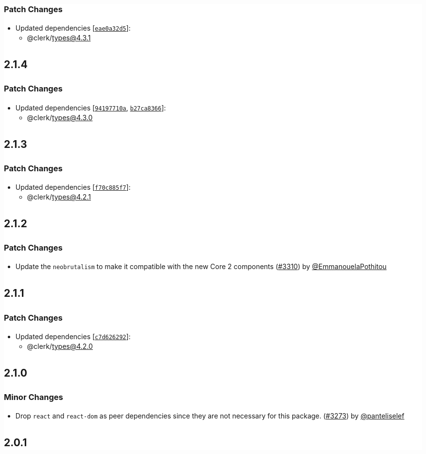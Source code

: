 ### Patch Changes

- Updated dependencies [[`eae0a32d5`](https://github.com/clerk/javascript/commit/eae0a32d5c9e97ccbfd96e001c2cac6bc753b5b3)]:
  - @clerk/types@4.3.1

## 2.1.4

### Patch Changes

- Updated dependencies [[`94197710a`](https://github.com/clerk/javascript/commit/94197710a70381c4f1c460948ef02cd2a70b88bb), [`b27ca8366`](https://github.com/clerk/javascript/commit/b27ca8366a1d6ec1d7ce4a5be5005f1b1b017c20)]:
  - @clerk/types@4.3.0

## 2.1.3

### Patch Changes

- Updated dependencies [[`f70c885f7`](https://github.com/clerk/javascript/commit/f70c885f798f7ff513f6687f87c8a56daf26fa05)]:
  - @clerk/types@4.2.1

## 2.1.2

### Patch Changes

- Update the `neobrutalism` to make it compatible with the new Core 2 components ([#3310](https://github.com/clerk/javascript/pull/3310)) by [@EmmanouelaPothitou](https://github.com/EmmanouelaPothitou)

## 2.1.1

### Patch Changes

- Updated dependencies [[`c7d626292`](https://github.com/clerk/javascript/commit/c7d626292a9fd12ca0f1b31a1035e711b6e99531)]:
  - @clerk/types@4.2.0

## 2.1.0

### Minor Changes

- Drop `react` and `react-dom` as peer dependencies since they are not necessary for this package. ([#3273](https://github.com/clerk/javascript/pull/3273)) by [@panteliselef](https://github.com/panteliselef)

## 2.0.1
